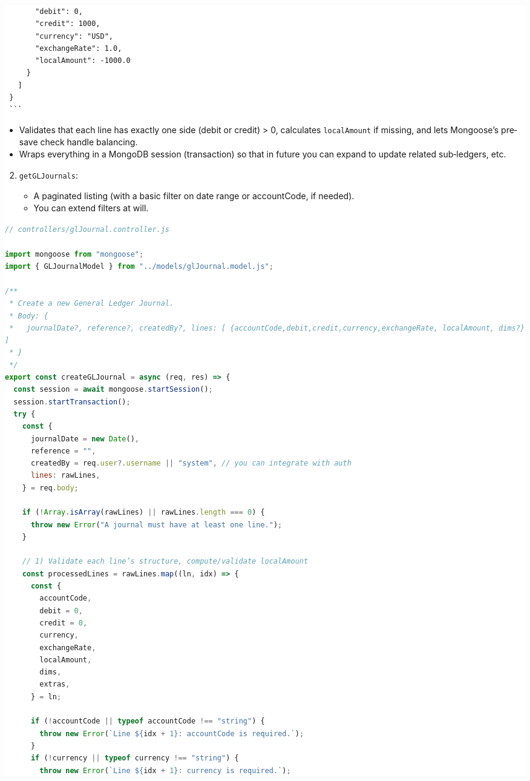            "debit": 0,
           "credit": 1000,
           "currency": "USD",
           "exchangeRate": 1.0,
           "localAmount": -1000.0
         }
       ]
     }
     ```

   - Validates that each line has exactly one side (debit or credit) > 0, calculates `localAmount` if missing, and lets Mongoose’s pre‐save check handle balancing.
   - Wraps everything in a MongoDB session (transaction) so that in future you can expand to update related sub‐ledgers, etc.

2. `getGLJournals`:

   - A paginated listing (with a basic filter on date range or accountCode, if needed).
   - You can extend filters at will.

```js
// controllers/glJournal.controller.js

import mongoose from "mongoose";
import { GLJournalModel } from "../models/glJournal.model.js";

/**
 * Create a new General Ledger Journal.
 * Body: {
 *   journalDate?, reference?, createdBy?, lines: [ {accountCode,debit,credit,currency,exchangeRate, localAmount, dims?} ]
 * }
 */
export const createGLJournal = async (req, res) => {
  const session = await mongoose.startSession();
  session.startTransaction();
  try {
    const {
      journalDate = new Date(),
      reference = "",
      createdBy = req.user?.username || "system", // you can integrate with auth
      lines: rawLines,
    } = req.body;

    if (!Array.isArray(rawLines) || rawLines.length === 0) {
      throw new Error("A journal must have at least one line.");
    }

    // 1) Validate each line’s structure, compute/validate localAmount
    const processedLines = rawLines.map((ln, idx) => {
      const {
        accountCode,
        debit = 0,
        credit = 0,
        currency,
        exchangeRate,
        localAmount,
        dims,
        extras,
      } = ln;

      if (!accountCode || typeof accountCode !== "string") {
        throw new Error(`Line ${idx + 1}: accountCode is required.`);
      }
      if (!currency || typeof currency !== "string") {
        throw new Error(`Line ${idx + 1}: currency is required.`);
```